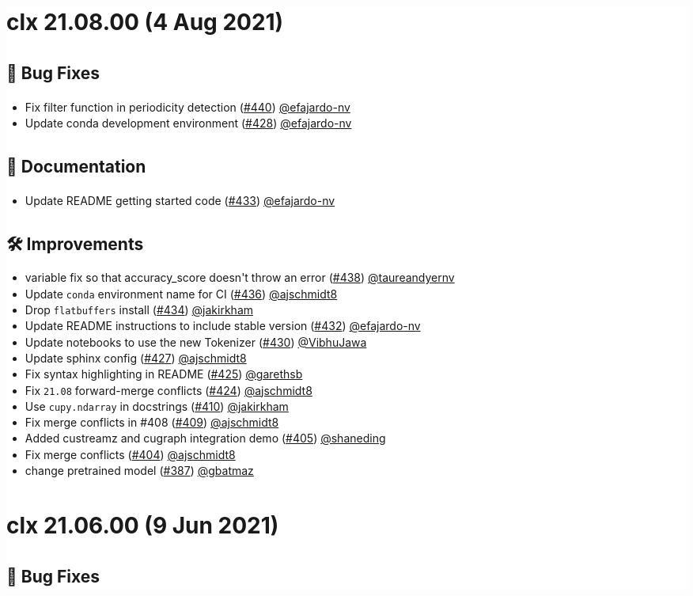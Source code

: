 # clx 21.08.00 (4 Aug 2021)

## 🐛 Bug Fixes

- Fix filter function in periodicity detection ([#440](https://github.com/rapidsai/clx/pull/440)) [@efajardo-nv](https://github.com/efajardo-nv)
- Update conda development environment ([#428](https://github.com/rapidsai/clx/pull/428)) [@efajardo-nv](https://github.com/efajardo-nv)

## 📖 Documentation

- Update README getting started code ([#433](https://github.com/rapidsai/clx/pull/433)) [@efajardo-nv](https://github.com/efajardo-nv)

## 🛠️ Improvements

- variable fix so that accuracy_score doesn&#39;t throw an error ([#438](https://github.com/rapidsai/clx/pull/438)) [@taureandyernv](https://github.com/taureandyernv)
- Update `conda` environment name for CI ([#436](https://github.com/rapidsai/clx/pull/436)) [@ajschmidt8](https://github.com/ajschmidt8)
- Drop `flatbuffers` install ([#434](https://github.com/rapidsai/clx/pull/434)) [@jakirkham](https://github.com/jakirkham)
- Update README instructions to include stable version ([#432](https://github.com/rapidsai/clx/pull/432)) [@efajardo-nv](https://github.com/efajardo-nv)
- Update notebooks to use the new Tokenizer ([#430](https://github.com/rapidsai/clx/pull/430)) [@VibhuJawa](https://github.com/VibhuJawa)
- Update sphinx config ([#427](https://github.com/rapidsai/clx/pull/427)) [@ajschmidt8](https://github.com/ajschmidt8)
- Fix syntax highlighting in README ([#425](https://github.com/rapidsai/clx/pull/425)) [@garethsb](https://github.com/garethsb)
- Fix `21.08` forward-merge conflicts ([#424](https://github.com/rapidsai/clx/pull/424)) [@ajschmidt8](https://github.com/ajschmidt8)
- Use `cupy.ndarray` in docstrings ([#410](https://github.com/rapidsai/clx/pull/410)) [@jakirkham](https://github.com/jakirkham)
- Fix merge conflicts in #408 ([#409](https://github.com/rapidsai/clx/pull/409)) [@ajschmidt8](https://github.com/ajschmidt8)
- Added custreamz and cugraph integration demo ([#405](https://github.com/rapidsai/clx/pull/405)) [@shaneding](https://github.com/shaneding)
- Fix merge conflicts ([#404](https://github.com/rapidsai/clx/pull/404)) [@ajschmidt8](https://github.com/ajschmidt8)
- change pretrained model ([#387](https://github.com/rapidsai/clx/pull/387)) [@gbatmaz](https://github.com/gbatmaz)

# clx 21.06.00 (9 Jun 2021)

## 🐛 Bug Fixes
